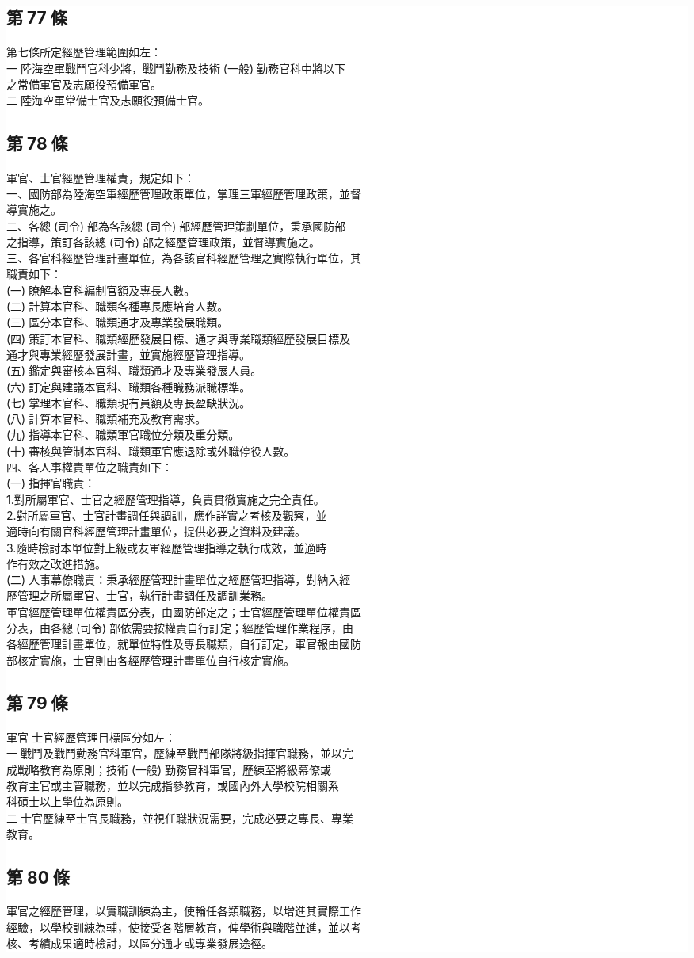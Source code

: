 第 77 條
--------
第七條所定經歷管理範圍如左：  
一  陸海空軍戰鬥官科少將，戰鬥勤務及技術 (一般) 勤務官科中將以下  
    之常備軍官及志願役預備軍官。  
二  陸海空軍常備士官及志願役預備士官。

第 78 條
--------
軍官、士官經歷管理權責，規定如下：  
一、國防部為陸海空軍經歷管理政策單位，掌理三軍經歷管理政策，並督  
    導實施之。  
二、各總 (司令) 部為各該總 (司令) 部經歷管理策劃單位，秉承國防部  
    之指導，策訂各該總 (司令) 部之經歷管理政策，並督導實施之。  
三、各官科經歷管理計畫單位，為各該官科經歷管理之實際執行單位，其  
    職責如下：  
 (一) 瞭解本官科編制官額及專長人數。  
 (二) 計算本官科、職類各種專長應培育人數。  
 (三) 區分本官科、職類通才及專業發展職類。  
 (四) 策訂本官科、職類經歷發展目標、通才與專業職類經歷發展目標及  
      通才與專業經歷發展計畫，並實施經歷管理指導。  
 (五) 鑑定與審核本官科、職類通才及專業發展人員。  
 (六) 訂定與建議本官科、職類各種職務派職標準。  
 (七) 掌理本官科、職類現有員額及專長盈缺狀況。  
 (八) 計算本官科、職類補充及教育需求。  
 (九) 指導本官科、職類軍官職位分類及重分類。  
 (十) 審核與管制本官科、職類軍官應退除或外職停役人數。  
四、各人事權責單位之職責如下：  
 (一) 指揮官職責：  
      1.對所屬軍官、士官之經歷管理指導，負責貫徹實施之完全責任。  
      2.對所屬軍官、士官計畫調任與調訓，應作詳實之考核及觀察，並  
        適時向有關官科經歷管理計畫單位，提供必要之資料及建議。  
      3.隨時檢討本單位對上級或友軍經歷管理指導之執行成效，並適時  
        作有效之改進措施。  
 (二) 人事幕僚職責：秉承經歷管理計畫單位之經歷管理指導，對納入經  
      歷管理之所屬軍官、士官，執行計畫調任及調訓業務。  
軍官經歷管理單位權責區分表，由國防部定之；士官經歷管理單位權責區  
分表，由各總 (司令) 部依需要按權責自行訂定；經歷管理作業程序，由  
各經歷管理計畫單位，就單位特性及專長職類，自行訂定，軍官報由國防  
部核定實施，士官則由各經歷管理計畫單位自行核定實施。

第 79 條
--------
軍官  士官經歷管理目標區分如左：  
一  戰鬥及戰鬥勤務官科軍官，歷練至戰鬥部隊將級指揮官職務，並以完  
    成戰略教育為原則；技術 (一般) 勤務官科軍官，歷練至將級幕僚或  
    教育主官或主管職務，並以完成指參教育，或國內外大學校院相關系  
    科碩士以上學位為原則。  
二  士官歷練至士官長職務，並視任職狀況需要，完成必要之專長、專業  
    教育。

第 80 條
--------
軍官之經歷管理，以實職訓練為主，使輪任各類職務，以增進其實際工作  
經驗，以學校訓練為輔，使接受各階層教育，俾學術與職階並進，並以考  
核、考績成果適時檢討，以區分通才或專業發展途徑。
